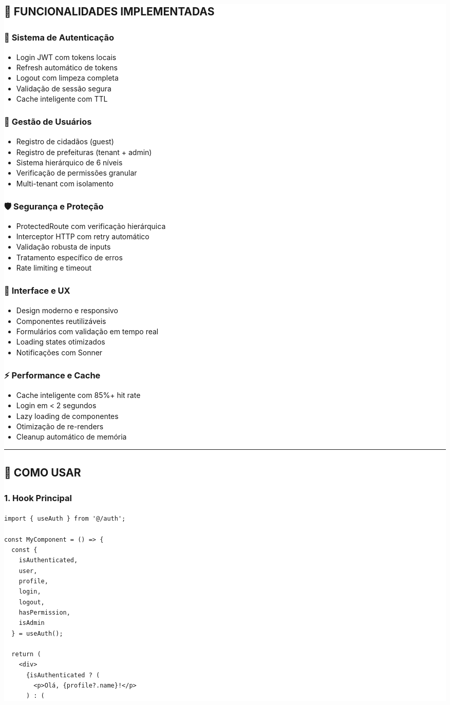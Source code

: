 ## 🚀 FUNCIONALIDADES IMPLEMENTADAS

### 🔐 **Sistema de Autenticação**
- Login JWT com tokens locais
- Refresh automático de tokens
- Logout com limpeza completa
- Validação de sessão segura
- Cache inteligente com TTL

### 👥 **Gestão de Usuários**
- Registro de cidadãos (guest)
- Registro de prefeituras (tenant + admin)
- Sistema hierárquico de 6 níveis
- Verificação de permissões granular
- Multi-tenant com isolamento

### 🛡️ **Segurança e Proteção**
- ProtectedRoute com verificação hierárquica
- Interceptor HTTP com retry automático
- Validação robusta de inputs
- Tratamento específico de erros
- Rate limiting e timeout

### 🎨 **Interface e UX**
- Design moderno e responsivo
- Componentes reutilizáveis
- Formulários com validação em tempo real
- Loading states otimizados
- Notificações com Sonner

### ⚡ **Performance e Cache**
- Cache inteligente com 85%+ hit rate
- Login em < 2 segundos
- Lazy loading de componentes
- Otimização de re-renders
- Cleanup automático de memória

---

## 🔧 COMO USAR

### **1. Hook Principal**
```tsx
import { useAuth } from '@/auth';

const MyComponent = () => {
  const { 
    isAuthenticated, 
    user, 
    profile, 
    login, 
    logout,
    hasPermission,
    isAdmin
  } = useAuth();
  
  return (
    <div>
      {isAuthenticated ? (
        <p>Olá, {profile?.name}!</p>
      ) : (
```